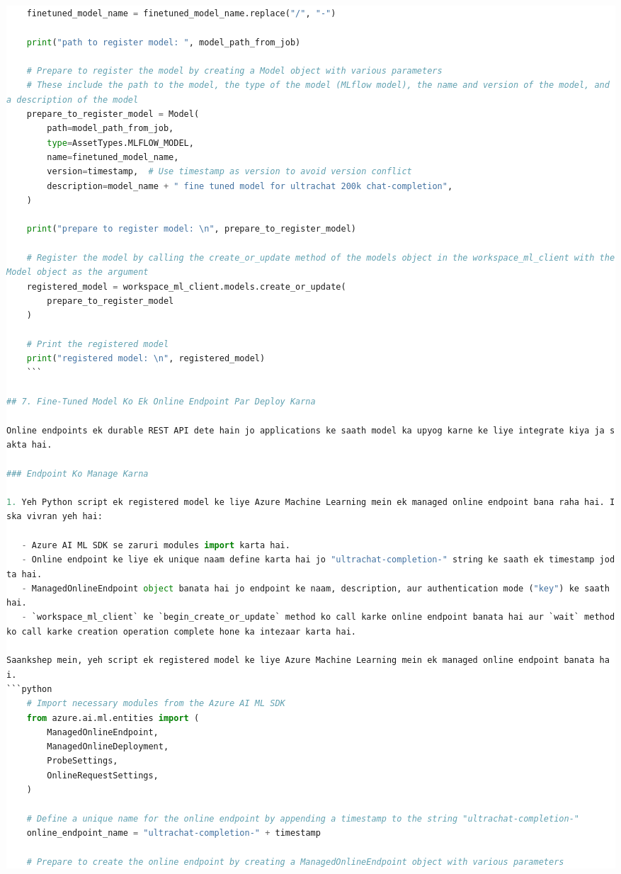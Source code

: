 ```python
    finetuned_model_name = finetuned_model_name.replace("/", "-")
    
    print("path to register model: ", model_path_from_job)
    
    # Prepare to register the model by creating a Model object with various parameters
    # These include the path to the model, the type of the model (MLflow model), the name and version of the model, and a description of the model
    prepare_to_register_model = Model(
        path=model_path_from_job,
        type=AssetTypes.MLFLOW_MODEL,
        name=finetuned_model_name,
        version=timestamp,  # Use timestamp as version to avoid version conflict
        description=model_name + " fine tuned model for ultrachat 200k chat-completion",
    )
    
    print("prepare to register model: \n", prepare_to_register_model)
    
    # Register the model by calling the create_or_update method of the models object in the workspace_ml_client with the Model object as the argument
    registered_model = workspace_ml_client.models.create_or_update(
        prepare_to_register_model
    )
    
    # Print the registered model
    print("registered model: \n", registered_model)
    ```  

## 7. Fine-Tuned Model Ko Ek Online Endpoint Par Deploy Karna

Online endpoints ek durable REST API dete hain jo applications ke saath model ka upyog karne ke liye integrate kiya ja sakta hai.  

### Endpoint Ko Manage Karna

1. Yeh Python script ek registered model ke liye Azure Machine Learning mein ek managed online endpoint bana raha hai. Iska vivran yeh hai:

   - Azure AI ML SDK se zaruri modules import karta hai.  
   - Online endpoint ke liye ek unique naam define karta hai jo "ultrachat-completion-" string ke saath ek timestamp jodta hai.  
   - ManagedOnlineEndpoint object banata hai jo endpoint ke naam, description, aur authentication mode ("key") ke saath hai.  
   - `workspace_ml_client` ke `begin_create_or_update` method ko call karke online endpoint banata hai aur `wait` method ko call karke creation operation complete hone ka intezaar karta hai.  

Saankshep mein, yeh script ek registered model ke liye Azure Machine Learning mein ek managed online endpoint banata hai.  
```python
    # Import necessary modules from the Azure AI ML SDK
    from azure.ai.ml.entities import (
        ManagedOnlineEndpoint,
        ManagedOnlineDeployment,
        ProbeSettings,
        OnlineRequestSettings,
    )
    
    # Define a unique name for the online endpoint by appending a timestamp to the string "ultrachat-completion-"
    online_endpoint_name = "ultrachat-completion-" + timestamp
    
    # Prepare to create the online endpoint by creating a ManagedOnlineEndpoint object with various parameters
```